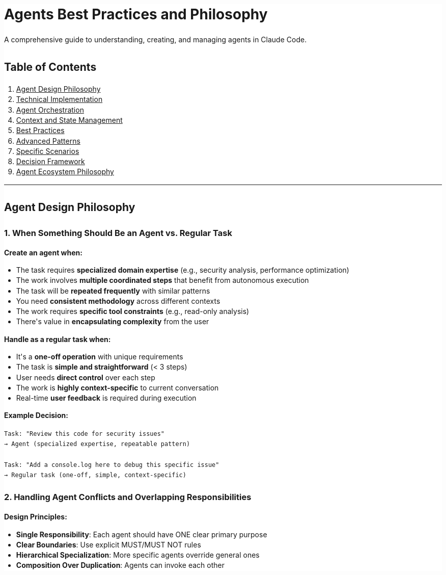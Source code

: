 # Agents Best Practices and Philosophy

A comprehensive guide to understanding, creating, and managing agents in Claude Code.

## Table of Contents

1. [Agent Design Philosophy](#agent-design-philosophy)
2. [Technical Implementation](#technical-implementation)
3. [Agent Orchestration](#agent-orchestration)
4. [Context and State Management](#context-and-state-management)
5. [Best Practices](#best-practices)
6. [Advanced Patterns](#advanced-patterns)
7. [Specific Scenarios](#specific-scenarios)
8. [Decision Framework](#decision-framework)
9. [Agent Ecosystem Philosophy](#agent-ecosystem-philosophy)

---

## Agent Design Philosophy

### 1. When Something Should Be an Agent vs. Regular Task

**Create an agent when:**
- The task requires **specialized domain expertise** (e.g., security analysis, performance optimization)
- The work involves **multiple coordinated steps** that benefit from autonomous execution
- The task will be **repeated frequently** with similar patterns
- You need **consistent methodology** across different contexts
- The work requires **specific tool constraints** (e.g., read-only analysis)
- There's value in **encapsulating complexity** from the user

**Handle as a regular task when:**
- It's a **one-off operation** with unique requirements
- The task is **simple and straightforward** (< 3 steps)
- User needs **direct control** over each step
- The work is **highly context-specific** to current conversation
- Real-time **user feedback** is required during execution

**Example Decision:**
```
Task: "Review this code for security issues"
→ Agent (specialized expertise, repeatable pattern)

Task: "Add a console.log here to debug this specific issue"
→ Regular task (one-off, simple, context-specific)
```

### 2. Handling Agent Conflicts and Overlapping Responsibilities

**Design Principles:**
- **Single Responsibility**: Each agent should have ONE clear primary purpose
- **Clear Boundaries**: Use explicit MUST/MUST NOT rules
- **Hierarchical Specialization**: More specific agents override general ones
- **Composition Over Duplication**: Agents can invoke each other
